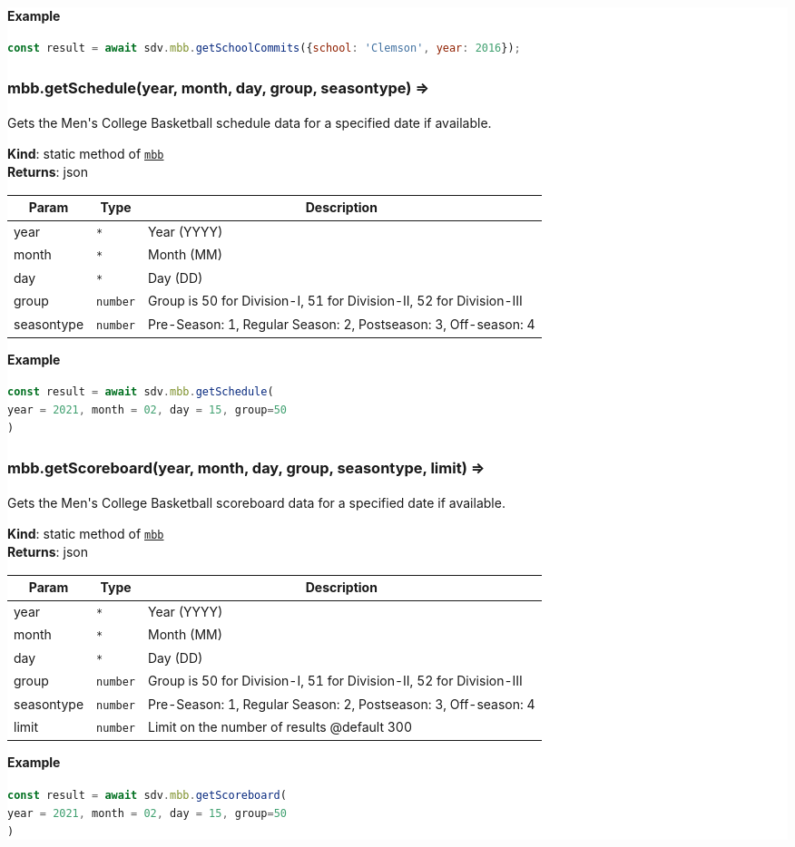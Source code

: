 **Example**  
```js
const result = await sdv.mbb.getSchoolCommits({school: 'Clemson', year: 2016});
```
<a name="mbb.getSchedule"></a>

### mbb.getSchedule(year, month, day, group, seasontype) ⇒
Gets the Men's College Basketball schedule data for a specified date if available.

**Kind**: static method of [<code>mbb</code>](#mbb)  
**Returns**: json  

| Param | Type | Description |
| --- | --- | --- |
| year | <code>\*</code> | Year (YYYY) |
| month | <code>\*</code> | Month (MM) |
| day | <code>\*</code> | Day (DD) |
| group | <code>number</code> | Group is 50 for Division-I, 51 for Division-II, 52 for Division-III |
| seasontype | <code>number</code> | Pre-Season: 1, Regular Season: 2, Postseason: 3, Off-season: 4 |

**Example**  
```js
const result = await sdv.mbb.getSchedule(
year = 2021, month = 02, day = 15, group=50
)
```
<a name="mbb.getScoreboard"></a>

### mbb.getScoreboard(year, month, day, group, seasontype, limit) ⇒
Gets the Men's College Basketball scoreboard data for a specified date if available.

**Kind**: static method of [<code>mbb</code>](#mbb)  
**Returns**: json  

| Param | Type | Description |
| --- | --- | --- |
| year | <code>\*</code> | Year (YYYY) |
| month | <code>\*</code> | Month (MM) |
| day | <code>\*</code> | Day (DD) |
| group | <code>number</code> | Group is 50 for Division-I, 51 for Division-II, 52 for Division-III |
| seasontype | <code>number</code> | Pre-Season: 1, Regular Season: 2, Postseason: 3, Off-season: 4 |
| limit | <code>number</code> | Limit on the number of results @default 300 |

**Example**  
```js
const result = await sdv.mbb.getScoreboard(
year = 2021, month = 02, day = 15, group=50
)
```
<a name="mbb.getConferences"></a>
